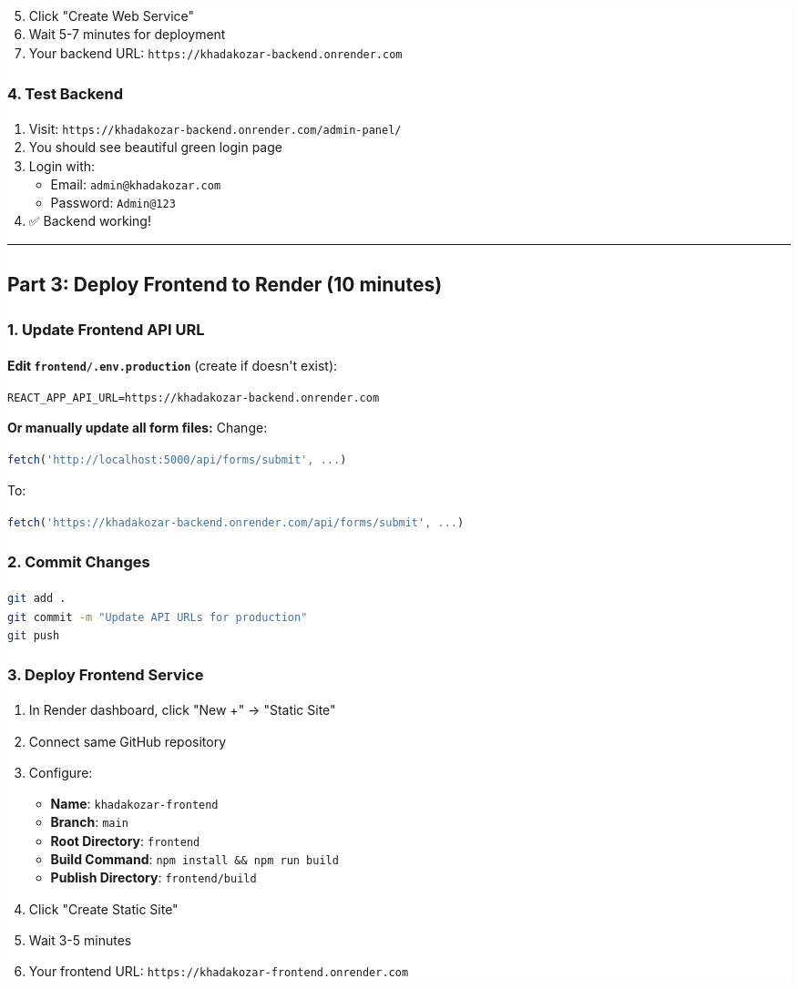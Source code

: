 5. Click "Create Web Service"
6. Wait 5-7 minutes for deployment
7. Your backend URL: `https://khadakozar-backend.onrender.com`

### 4. Test Backend
1. Visit: `https://khadakozar-backend.onrender.com/admin-panel/`
2. You should see beautiful green login page
3. Login with:
   - Email: `admin@khadakozar.com`
   - Password: `Admin@123`
4. ✅ Backend working!

---

## Part 3: Deploy Frontend to Render (10 minutes)

### 1. Update Frontend API URL

**Edit `frontend/.env.production`** (create if doesn't exist):
```env
REACT_APP_API_URL=https://khadakozar-backend.onrender.com
```

**Or manually update all form files:**
Change:
```javascript
fetch('http://localhost:5000/api/forms/submit', ...)
```
To:
```javascript
fetch('https://khadakozar-backend.onrender.com/api/forms/submit', ...)
```

### 2. Commit Changes
```bash
git add .
git commit -m "Update API URLs for production"
git push
```

### 3. Deploy Frontend Service
1. In Render dashboard, click "New +" → "Static Site"
2. Connect same GitHub repository
3. Configure:
   - **Name**: `khadakozar-frontend`
   - **Branch**: `main`
   - **Root Directory**: `frontend`
   - **Build Command**: `npm install && npm run build`
   - **Publish Directory**: `frontend/build`

4. Click "Create Static Site"
5. Wait 3-5 minutes
6. Your frontend URL: `https://khadakozar-frontend.onrender.com`
